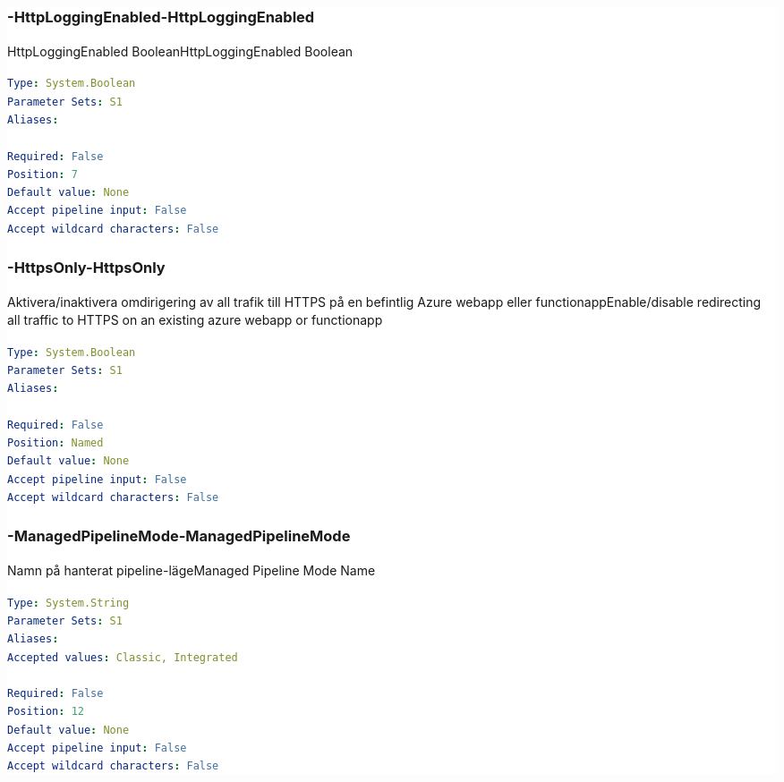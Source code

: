 ### <span data-ttu-id="ffe63-164">-HttpLoggingEnabled</span><span class="sxs-lookup"><span data-stu-id="ffe63-164">-HttpLoggingEnabled</span></span>
<span data-ttu-id="ffe63-165">HttpLoggingEnabled Boolean</span><span class="sxs-lookup"><span data-stu-id="ffe63-165">HttpLoggingEnabled Boolean</span></span>

```yaml
Type: System.Boolean
Parameter Sets: S1
Aliases:

Required: False
Position: 7
Default value: None
Accept pipeline input: False
Accept wildcard characters: False
```

### <span data-ttu-id="ffe63-166">-HttpsOnly</span><span class="sxs-lookup"><span data-stu-id="ffe63-166">-HttpsOnly</span></span>
<span data-ttu-id="ffe63-167">Aktivera/inaktivera omdirigering av all trafik till HTTPS på en befintlig Azure webapp eller functionapp</span><span class="sxs-lookup"><span data-stu-id="ffe63-167">Enable/disable redirecting all traffic to HTTPS on an existing azure webapp or functionapp</span></span>

```yaml
Type: System.Boolean
Parameter Sets: S1
Aliases:

Required: False
Position: Named
Default value: None
Accept pipeline input: False
Accept wildcard characters: False
```

### <span data-ttu-id="ffe63-168">-ManagedPipelineMode</span><span class="sxs-lookup"><span data-stu-id="ffe63-168">-ManagedPipelineMode</span></span>
<span data-ttu-id="ffe63-169">Namn på hanterat pipeline-läge</span><span class="sxs-lookup"><span data-stu-id="ffe63-169">Managed Pipeline Mode Name</span></span>

```yaml
Type: System.String
Parameter Sets: S1
Aliases:
Accepted values: Classic, Integrated

Required: False
Position: 12
Default value: None
Accept pipeline input: False
Accept wildcard characters: False
```

